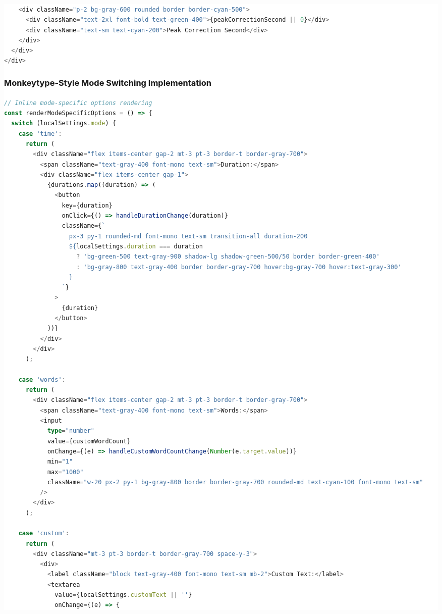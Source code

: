 ```typescript
    <div className="p-2 bg-gray-600 rounded border border-cyan-500">
      <div className="text-2xl font-bold text-green-400">{peakCorrectionSecond || 0}</div>
      <div className="text-sm text-cyan-200">Peak Correction Second</div>
    </div>
  </div>
</div>
```

### Monkeytype-Style Mode Switching Implementation
```typescript
// Inline mode-specific options rendering
const renderModeSpecificOptions = () => {
  switch (localSettings.mode) {
    case 'time':
      return (
        <div className="flex items-center gap-2 mt-3 pt-3 border-t border-gray-700">
          <span className="text-gray-400 font-mono text-sm">Duration:</span>
          <div className="flex items-center gap-1">
            {durations.map((duration) => (
              <button
                key={duration}
                onClick={() => handleDurationChange(duration)}
                className={`
                  px-3 py-1 rounded-md font-mono text-sm transition-all duration-200
                  ${localSettings.duration === duration
                    ? 'bg-green-500 text-gray-900 shadow-lg shadow-green-500/50 border border-green-400'
                    : 'bg-gray-800 text-gray-400 border border-gray-700 hover:bg-gray-700 hover:text-gray-300'
                  }
                `}
              >
                {duration}
              </button>
            ))}
          </div>
        </div>
      );
    
    case 'words':
      return (
        <div className="flex items-center gap-2 mt-3 pt-3 border-t border-gray-700">
          <span className="text-gray-400 font-mono text-sm">Words:</span>
          <input
            type="number"
            value={customWordCount}
            onChange={(e) => handleCustomWordCountChange(Number(e.target.value))}
            min="1"
            max="1000"
            className="w-20 px-2 py-1 bg-gray-800 border border-gray-700 rounded-md text-cyan-100 font-mono text-sm"
          />
        </div>
      );
    
    case 'custom':
      return (
        <div className="mt-3 pt-3 border-t border-gray-700 space-y-3">
          <div>
            <label className="block text-gray-400 font-mono text-sm mb-2">Custom Text:</label>
            <textarea
              value={localSettings.customText || ''}
              onChange={(e) => {
```